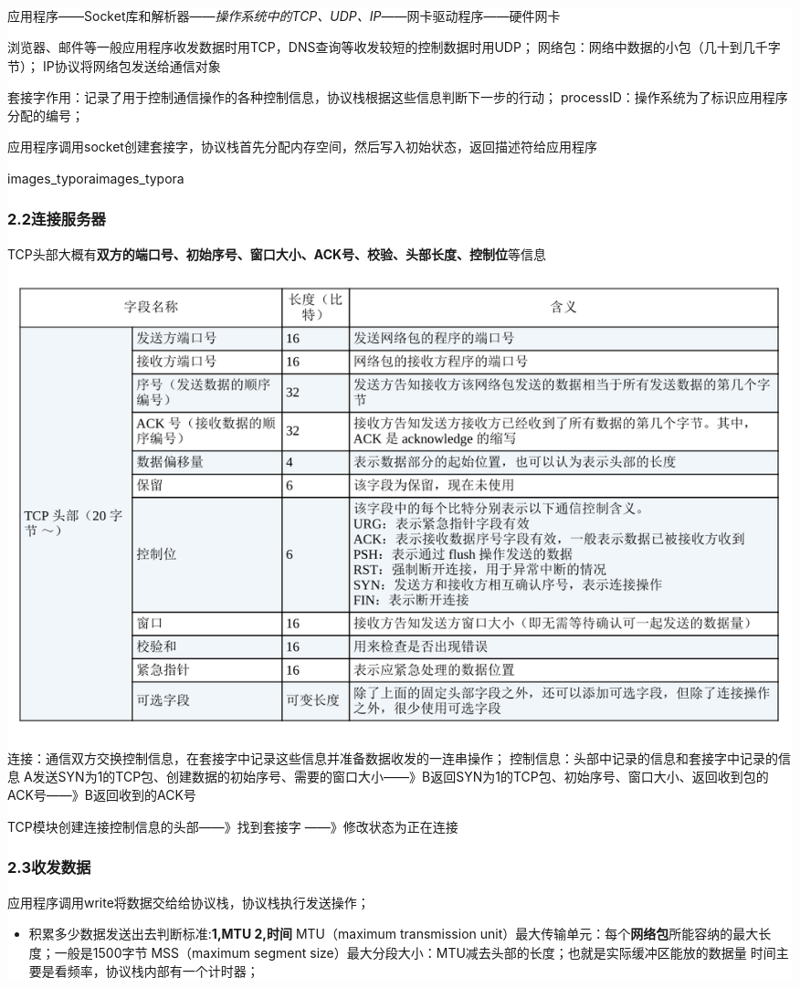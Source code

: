 应用程序——Socket库和解析器——*操作系统中的TCP、UDP、IP*——网卡驱动程序——硬件网卡

浏览器、邮件等一般应用程序收发数据时用TCP，DNS查询等收发较短的控制数据时用UDP；
网络包：网络中数据的小包（几十到几千字节）；
IP协议将网络包发送给通信对象

套接字作用：记录了用于控制通信操作的各种控制信息，协议栈根据这些信息判断下一步的行动；
processID：操作系统为了标识应用程序分配的编号；

应用程序调用socket创建套接字，协议栈首先分配内存空间，然后写入初始状态，返回描述符给应用程序

images_typoraimages_typora

### 2.2连接服务器

TCP头部大概有**双方的端口号、初始序号、窗口大小、ACK号、校验、头部长度、控制位**等信息

![image-20220908193526768](images_typora\image-20220908193526768.png)

连接：通信双方交换控制信息，在套接字中记录这些信息并准备数据收发的一连串操作；
控制信息：头部中记录的信息和套接字中记录的信息
A发送SYN为1的TCP包、创建数据的初始序号、需要的窗口大小——》B返回SYN为1的TCP包、初始序号、窗口大小、返回收到包的ACK号——》B返回收到的ACK号

TCP模块创建连接控制信息的头部——》找到套接字	——》修改状态为正在连接

### 2.3收发数据

应用程序调用write将数据交给给协议栈，协议栈执行发送操作；

* 积累多少数据发送出去判断标准:**1,MTU 2,时间**
  MTU（maximum transmission unit）最大传输单元：每个**网络包**所能容纳的最大长度；一般是1500字节
  MSS（maximum segment size）最大分段大小：MTU减去头部的长度；也就是实际缓冲区能放的数据量
  时间主要是看频率，协议栈内部有一个计时器；
